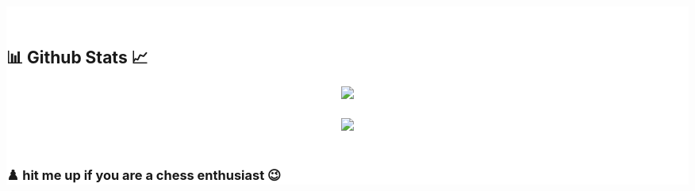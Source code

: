 
<br/>  


## 📊 Github Stats 📈
<div align="center"><img src="https://github-readme-stats.vercel.app/api?username=hahahamid&show_icons=true&count_private=true&hide_border=true" align="center" /></div>  

<br/>  

<div align="center">
<img src="https://komarev.com/ghpvc/?username=hahahamid&&style=flat-square" align="center" />
</div>  
  

<br/>  

<div align="center"></div>

### ♟️ hit me up if you are a chess enthusiast 😉
